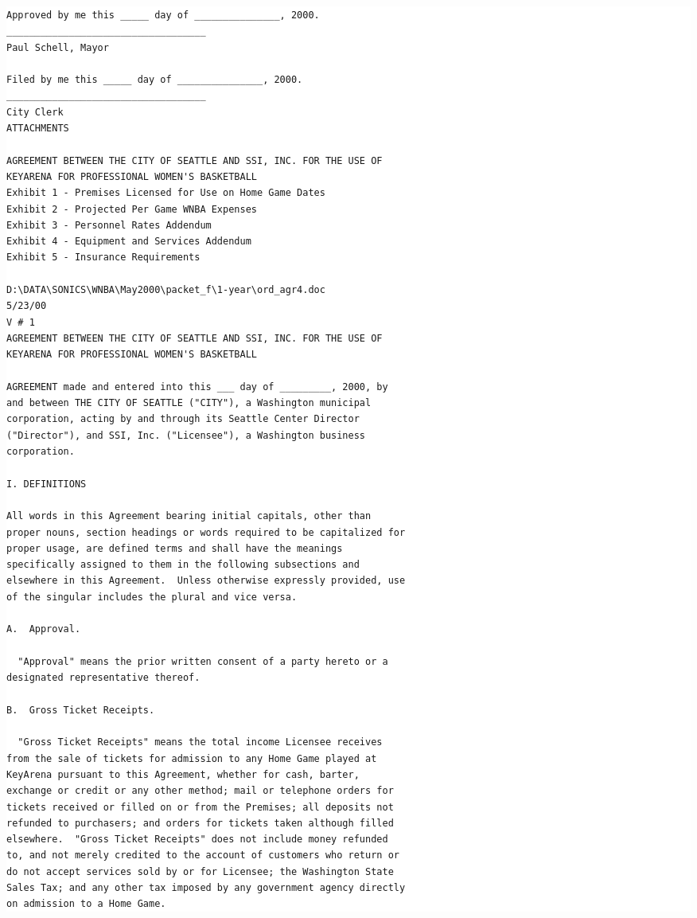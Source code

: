     Approved by me this _____ day of _______________, 2000.  
    ___________________________________  
    Paul Schell, Mayor  
  
    Filed by me this _____ day of _______________, 2000.  
    ___________________________________  
    City Clerk  
    ATTACHMENTS  
  
    AGREEMENT BETWEEN THE CITY OF SEATTLE AND SSI, INC. FOR THE USE OF  
    KEYARENA FOR PROFESSIONAL WOMEN'S BASKETBALL  
    Exhibit 1 - Premises Licensed for Use on Home Game Dates  
    Exhibit 2 - Projected Per Game WNBA Expenses  
    Exhibit 3 - Personnel Rates Addendum  
    Exhibit 4 - Equipment and Services Addendum  
    Exhibit 5 - Insurance Requirements  
  
    D:\DATA\SONICS\WNBA\May2000\packet_f\1-year\ord_agr4.doc  
    5/23/00  
    V # 1  
    AGREEMENT BETWEEN THE CITY OF SEATTLE AND SSI, INC. FOR THE USE OF  
    KEYARENA FOR PROFESSIONAL WOMEN'S BASKETBALL  
  
    AGREEMENT made and entered into this ___ day of _________, 2000, by  
    and between THE CITY OF SEATTLE ("CITY"), a Washington municipal  
    corporation, acting by and through its Seattle Center Director  
    ("Director"), and SSI, Inc. ("Licensee"), a Washington business  
    corporation.  
  
    I. DEFINITIONS  
  
    All words in this Agreement bearing initial capitals, other than  
    proper nouns, section headings or words required to be capitalized for  
    proper usage, are defined terms and shall have the meanings  
    specifically assigned to them in the following subsections and  
    elsewhere in this Agreement.  Unless otherwise expressly provided, use  
    of the singular includes the plural and vice versa.  
  
    A.  Approval.  
  
      "Approval" means the prior written consent of a party hereto or a  
    designated representative thereof.  
  
    B.  Gross Ticket Receipts.  
  
      "Gross Ticket Receipts" means the total income Licensee receives  
    from the sale of tickets for admission to any Home Game played at  
    KeyArena pursuant to this Agreement, whether for cash, barter,  
    exchange or credit or any other method; mail or telephone orders for  
    tickets received or filled on or from the Premises; all deposits not  
    refunded to purchasers; and orders for tickets taken although filled  
    elsewhere.  "Gross Ticket Receipts" does not include money refunded  
    to, and not merely credited to the account of customers who return or  
    do not accept services sold by or for Licensee; the Washington State  
    Sales Tax; and any other tax imposed by any government agency directly  
    on admission to a Home Game.  
  